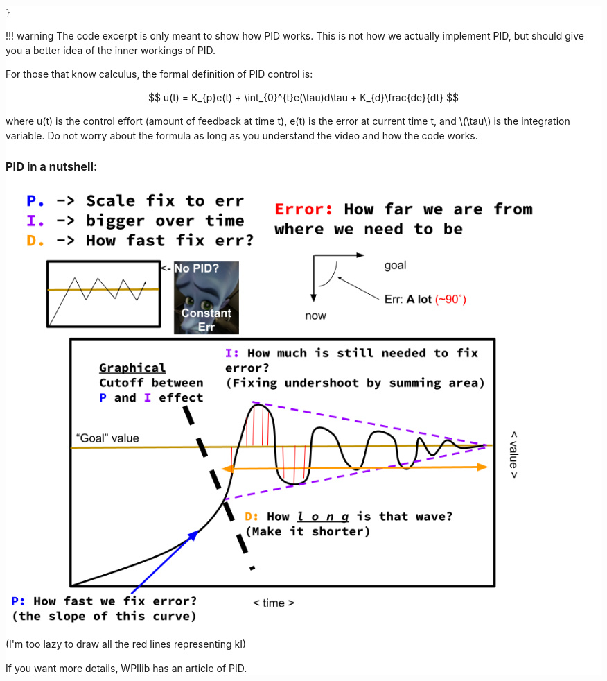 ``` Java
}
```
!!! warning
    The code excerpt is only meant to show how PID works. This is not how we actually implement PID, but should give you a better idea of the inner workings of PID.

For those that know calculus, the formal definition of PID control is:

$$ u(t) = K_{p}e(t) + \int_{0}^{t}e(\tau)d\tau + K_{d}\frac{de}{dt} $$

where u(t) is the control effort (amount of feedback at time t), e(t) is the error at current time t, and \\(\tau\\) is the integration variable. Do not worry about the formula as long as you understand the video and how the code works.

### **PID in a nutshell:**
![PID Shorthand Explanation](pid_shorthand_explanation.png)
(I'm too lazy to draw all the red lines representing kI)

If you want more details, WPIlib has an [article of PID](https://docs.wpilib.org/en/stable/docs/software/advanced-control/introduction/introduction-to-pid.html).
